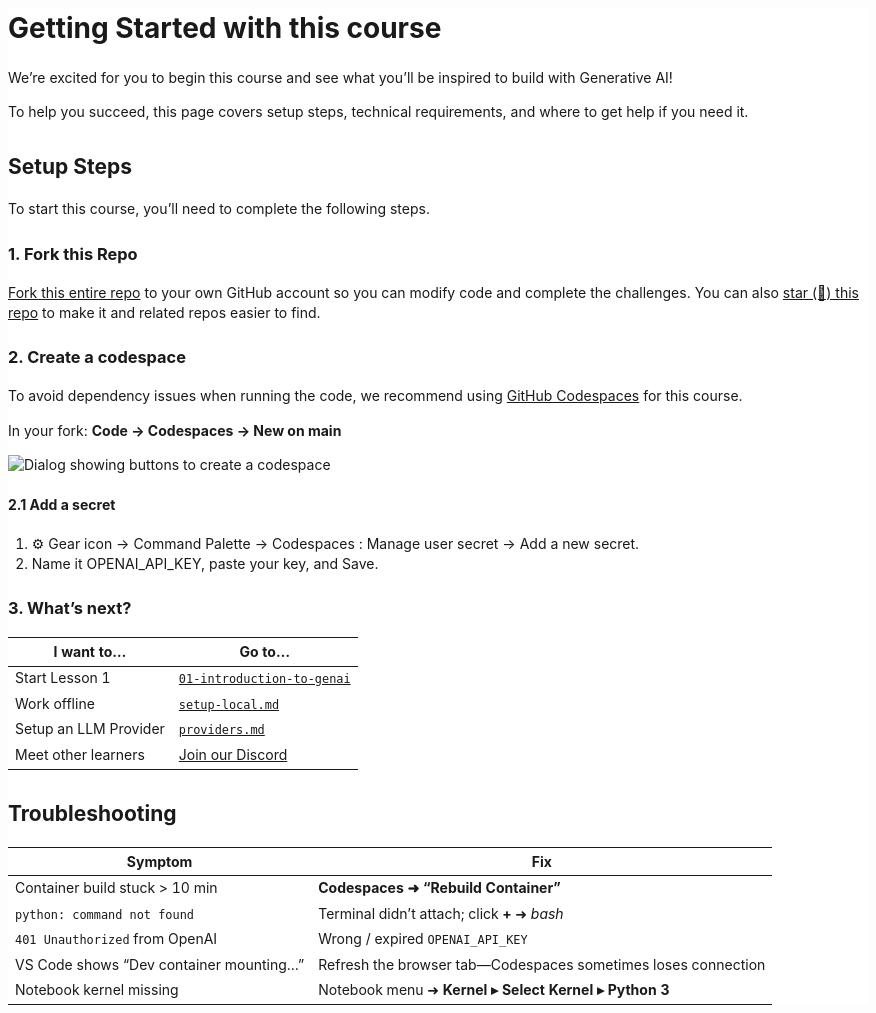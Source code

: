 
# Getting Started with this course

We’re excited for you to begin this course and see what you’ll be inspired to build with Generative AI!

To help you succeed, this page covers setup steps, technical requirements, and where to get help if you need it.

## Setup Steps

To start this course, you’ll need to complete the following steps.

### 1. Fork this Repo

[Fork this entire repo](https://github.com/microsoft/generative-ai-for-beginners/fork?WT.mc_id=academic-105485-koreyst) to your own GitHub account so you can modify code and complete the challenges. You can also [star (🌟) this repo](https://docs.github.com/en/get-started/exploring-projects-on-github/saving-repositories-with-stars?WT.mc_id=academic-105485-koreyst) to make it and related repos easier to find.

### 2. Create a codespace

To avoid dependency issues when running the code, we recommend using [GitHub Codespaces](https://github.com/features/codespaces?WT.mc_id=academic-105485-koreyst) for this course.

In your fork: **Code -> Codespaces -> New on main**

![Dialog showing buttons to create a codespace](../../../00-course-setup/images/who-will-pay.webp)

#### 2.1 Add a secret

1. ⚙️ Gear icon -> Command Palette -> Codespaces : Manage user secret -> Add a new secret.
2. Name it OPENAI_API_KEY, paste your key, and Save.

### 3.  What’s next?

| I want to…          | Go to…                                                                  |
|---------------------|-------------------------------------------------------------------------|
| Start Lesson 1      | [`01-introduction-to-genai`](../01-introduction-to-genai/README.md)     |
| Work offline        | [`setup-local.md`](02-setup-local.md)                                   |
| Setup an LLM Provider | [`providers.md`](providers.md)                                        |
| Meet other learners | [Join our Discord](https://aka.ms/genai-discord?WT.mc_id=academic-105485-koreyst)   |

## Troubleshooting

| Symptom                                   | Fix                                                             |
|-------------------------------------------|-----------------------------------------------------------------|
| Container build stuck > 10 min            | **Codespaces ➜ “Rebuild Container”**                            |
| `python: command not found`               | Terminal didn’t attach; click **+** ➜ *bash*                    |
| `401 Unauthorized` from OpenAI            | Wrong / expired `OPENAI_API_KEY`                                |
| VS Code shows “Dev container mounting…”   | Refresh the browser tab—Codespaces sometimes loses connection   |
| Notebook kernel missing                   | Notebook menu ➜ **Kernel ▸ Select Kernel ▸ Python 3**           |
